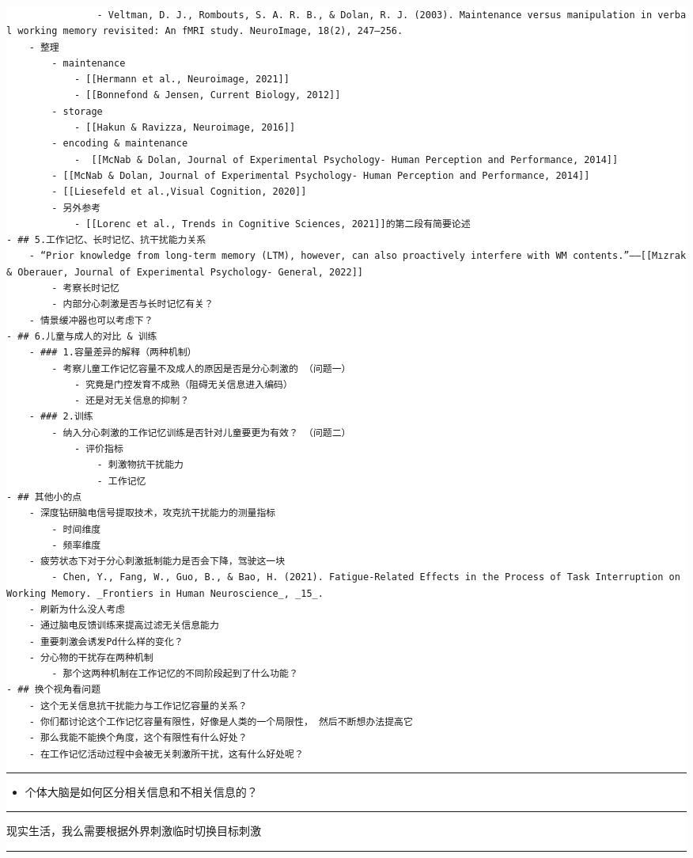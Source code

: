 					- Veltman, D. J., Rombouts, S. A. R. B., & Dolan, R. J. (2003). Maintenance versus manipulation in verbal working memory revisited: An fMRI study. NeuroImage, 18(2), 247–256.
		- 整理
			- maintenance
				- [[Hermann et al., Neuroimage, 2021]] 
				- [[Bonnefond & Jensen, Current Biology, 2012]]
			- storage
				- [[Hakun & Ravizza, Neuroimage, 2016]]
			- encoding & maintenance
				-  [[McNab & Dolan, Journal of Experimental Psychology- Human Perception and Performance, 2014]]
			- [[McNab & Dolan, Journal of Experimental Psychology- Human Perception and Performance, 2014]]
			- [[Liesefeld et al.,Visual Cognition, 2020]]
			- 另外参考
				- [[Lorenc et al., Trends in Cognitive Sciences, 2021]]的第二段有简要论述
	- ## 5.工作记忆、长时记忆、抗干扰能力关系
		- “Prior knowledge from long-term memory (LTM), however, can also proactively interfere with WM contents.”——[[Mızrak & Oberauer, Journal of Experimental Psychology- General, 2022]]
			- 考察长时记忆
			- 内部分心刺激是否与长时记忆有关？
		- 情景缓冲器也可以考虑下？
	- ## 6.儿童与成人的对比 & 训练 
		- ### 1.容量差异的解释（两种机制）
			- 考察儿童工作记忆容量不及成人的原因是否是分心刺激的 （问题一）
				- 究竟是门控发育不成熟（阻碍无关信息进入编码）
				- 还是对无关信息的抑制？
		- ### 2.训练
			- 纳入分心刺激的工作记忆训练是否针对儿童要更为有效？ （问题二）
				- 评价指标
					- 刺激物抗干扰能力
					- 工作记忆
	- ## 其他小的点
		- 深度钻研脑电信号提取技术，攻克抗干扰能力的测量指标
			- 时间维度
			- 频率维度
		- 疲劳状态下对于分心刺激抵制能力是否会下降，驾驶这一块
			- Chen, Y., Fang, W., Guo, B., & Bao, H. (2021). Fatigue-Related Effects in the Process of Task Interruption on Working Memory. _Frontiers in Human Neuroscience_, _15_.
		- 刷新为什么没人考虑
		- 通过脑电反馈训练来提高过滤无关信息能力
		- 重要刺激会诱发Pd什么样的变化？
		- 分心物的干扰存在两种机制 
			- 那个这两种机制在工作记忆的不同阶段起到了什么功能？
	- ## 换个视角看问题
		- 这个无关信息抗干扰能力与工作记忆容量的关系？
		- 你们都讨论这个工作记忆容量有限性，好像是人类的一个局限性， 然后不断想办法提高它
		- 那么我能不能换个角度，这个有限性有什么好处？
		- 在工作记忆活动过程中会被无关刺激所干扰，这有什么好处呢？
-----

- 个体大脑是如何区分相关信息和不相关信息的？

---
现实生活，我么需要根据外界刺激临时切换目标刺激


---
